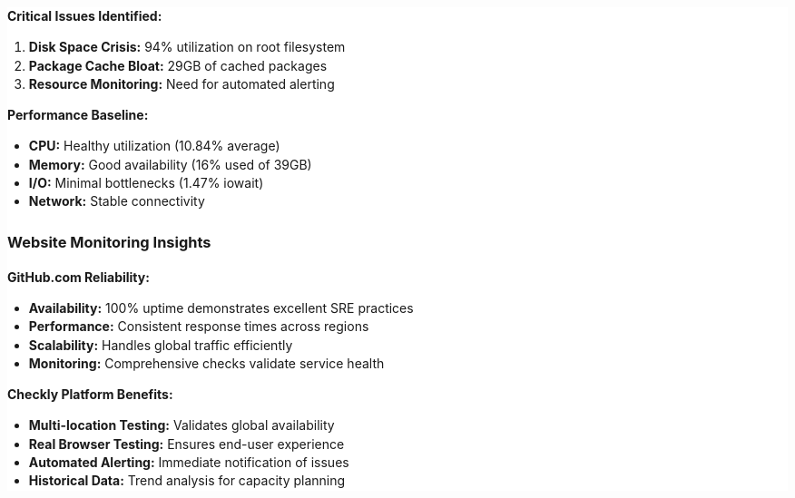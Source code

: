 **Critical Issues Identified:**
1. **Disk Space Crisis:** 94% utilization on root filesystem
2. **Package Cache Bloat:** 29GB of cached packages
3. **Resource Monitoring:** Need for automated alerting

**Performance Baseline:**
- **CPU:** Healthy utilization (10.84% average)
- **Memory:** Good availability (16% used of 39GB)
- **I/O:** Minimal bottlenecks (1.47% iowait)
- **Network:** Stable connectivity

### **Website Monitoring Insights**

**GitHub.com Reliability:**
- **Availability:** 100% uptime demonstrates excellent SRE practices
- **Performance:** Consistent response times across regions
- **Scalability:** Handles global traffic efficiently
- **Monitoring:** Comprehensive checks validate service health

**Checkly Platform Benefits:**
- **Multi-location Testing:** Validates global availability
- **Real Browser Testing:** Ensures end-user experience
- **Automated Alerting:** Immediate notification of issues
- **Historical Data:** Trend analysis for capacity planning
